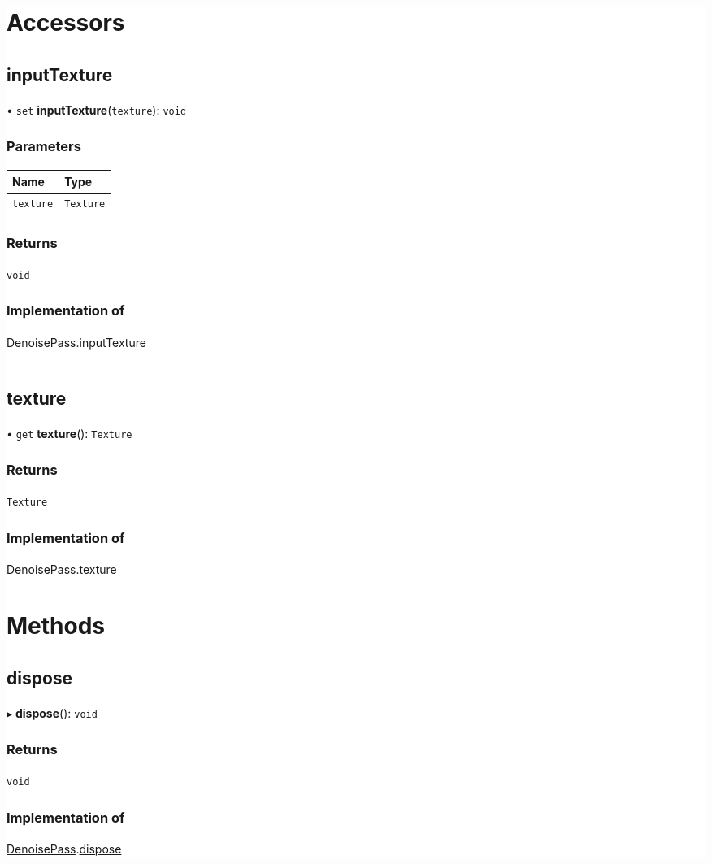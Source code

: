 # Accessors

## inputTexture

• `set` **inputTexture**(`texture`): `void`

### Parameters

| Name | Type |
| :------ | :------ |
| `texture` | `Texture` |

### Returns

`void`

### Implementation of

DenoisePass.inputTexture

___

## texture

• `get` **texture**(): `Texture`

### Returns

`Texture`

### Implementation of

DenoisePass.texture

# Methods

## dispose

▸ **dispose**(): `void`

### Returns

`void`

### Implementation of

[DenoisePass](../interfaces/configurator_core_src_roomle_configurator._internal_.DenoisePass.md).[dispose](../interfaces/configurator_core_src_roomle_configurator._internal_.DenoisePass.md#dispose)
